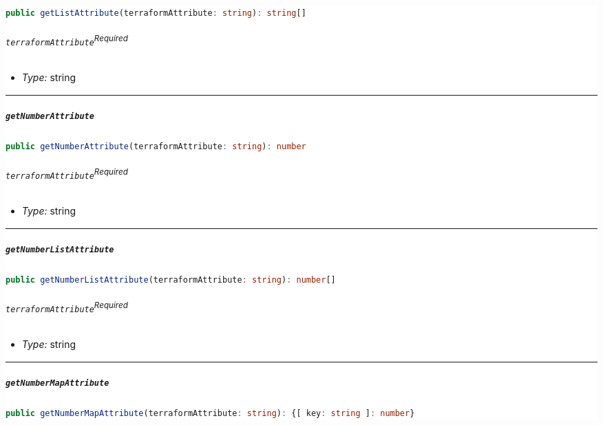 ```typescript
public getListAttribute(terraformAttribute: string): string[]
```

###### `terraformAttribute`<sup>Required</sup> <a name="terraformAttribute" id="rhizo-co-terraform-provider-oci.cloudGuardCloudGuardConfiguration.CloudGuardCloudGuardConfiguration.getListAttribute.parameter.terraformAttribute"></a>

- *Type:* string

---

##### `getNumberAttribute` <a name="getNumberAttribute" id="rhizo-co-terraform-provider-oci.cloudGuardCloudGuardConfiguration.CloudGuardCloudGuardConfiguration.getNumberAttribute"></a>

```typescript
public getNumberAttribute(terraformAttribute: string): number
```

###### `terraformAttribute`<sup>Required</sup> <a name="terraformAttribute" id="rhizo-co-terraform-provider-oci.cloudGuardCloudGuardConfiguration.CloudGuardCloudGuardConfiguration.getNumberAttribute.parameter.terraformAttribute"></a>

- *Type:* string

---

##### `getNumberListAttribute` <a name="getNumberListAttribute" id="rhizo-co-terraform-provider-oci.cloudGuardCloudGuardConfiguration.CloudGuardCloudGuardConfiguration.getNumberListAttribute"></a>

```typescript
public getNumberListAttribute(terraformAttribute: string): number[]
```

###### `terraformAttribute`<sup>Required</sup> <a name="terraformAttribute" id="rhizo-co-terraform-provider-oci.cloudGuardCloudGuardConfiguration.CloudGuardCloudGuardConfiguration.getNumberListAttribute.parameter.terraformAttribute"></a>

- *Type:* string

---

##### `getNumberMapAttribute` <a name="getNumberMapAttribute" id="rhizo-co-terraform-provider-oci.cloudGuardCloudGuardConfiguration.CloudGuardCloudGuardConfiguration.getNumberMapAttribute"></a>

```typescript
public getNumberMapAttribute(terraformAttribute: string): {[ key: string ]: number}
```
